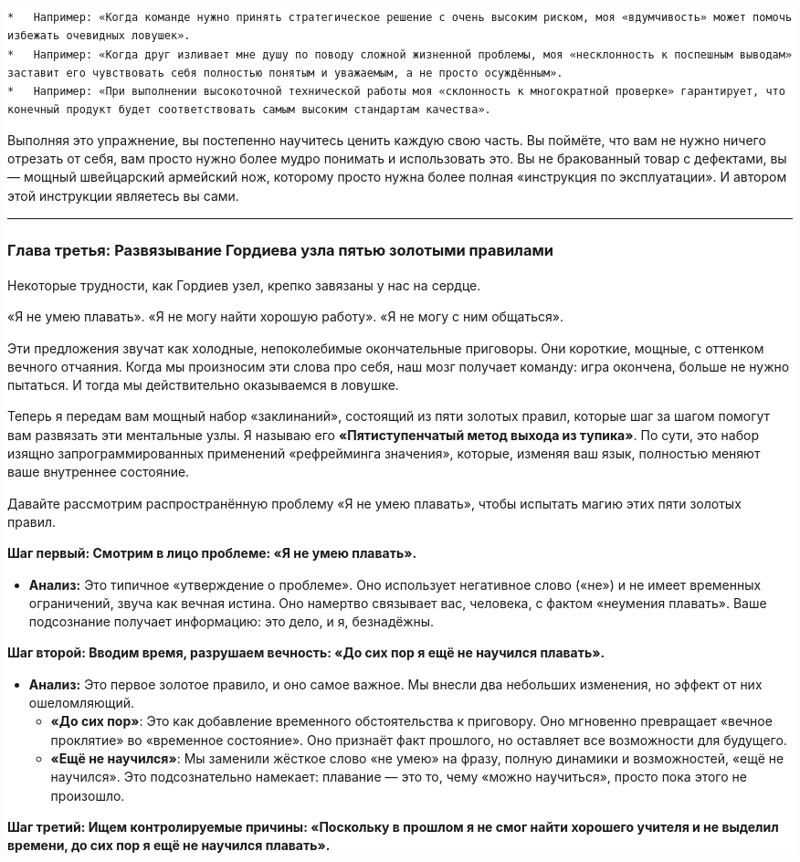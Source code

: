     *   Например: «Когда команде нужно принять стратегическое решение с очень высоким риском, моя «вдумчивость» может помочь избежать очевидных ловушек».
    *   Например: «Когда друг изливает мне душу по поводу сложной жизненной проблемы, моя «несклонность к поспешным выводам» заставит его чувствовать себя полностью понятым и уважаемым, а не просто осуждённым».
    *   Например: «При выполнении высокоточной технической работы моя «склонность к многократной проверке» гарантирует, что конечный продукт будет соответствовать самым высоким стандартам качества».

Выполняя это упражнение, вы постепенно научитесь ценить каждую свою часть. Вы поймёте, что вам не нужно ничего отрезать от себя, вам просто нужно более мудро понимать и использовать это. Вы не бракованный товар с дефектами, вы — мощный швейцарский армейский нож, которому просто нужна более полная «инструкция по эксплуатации». И автором этой инструкции являетесь вы сами.

---

### **Глава третья: Развязывание Гордиева узла пятью золотыми правилами**

Некоторые трудности, как Гордиев узел, крепко завязаны у нас на сердце.

«Я не умею плавать».
«Я не могу найти хорошую работу».
«Я не могу с ним общаться».

Эти предложения звучат как холодные, непоколебимые окончательные приговоры. Они короткие, мощные, с оттенком вечного отчаяния. Когда мы произносим эти слова про себя, наш мозг получает команду: игра окончена, больше не нужно пытаться. И тогда мы действительно оказываемся в ловушке.

Теперь я передам вам мощный набор «заклинаний», состоящий из пяти золотых правил, которые шаг за шагом помогут вам развязать эти ментальные узлы. Я называю его **«Пятиступенчатый метод выхода из тупика»**. По сути, это набор изящно запрограммированных применений «рефрейминга значения», которые, изменяя ваш язык, полностью меняют ваше внутреннее состояние.

Давайте рассмотрим распространённую проблему «Я не умею плавать», чтобы испытать магию этих пяти золотых правил.

**Шаг первый: Смотрим в лицо проблеме: «Я не умею плавать».**

*   **Анализ:** Это типичное «утверждение о проблеме». Оно использует негативное слово («не») и не имеет временных ограничений, звуча как вечная истина. Оно намертво связывает вас, человека, с фактом «неумения плавать». Ваше подсознание получает информацию: это дело, и я, безнадёжны.

**Шаг второй: Вводим время, разрушаем вечность: «До сих пор я ещё не научился плавать».**

*   **Анализ:** Это первое золотое правило, и оно самое важное. Мы внесли два небольших изменения, но эффект от них ошеломляющий.
    *   **«До сих пор»**: Это как добавление временного обстоятельства к приговору. Оно мгновенно превращает «вечное проклятие» во «временное состояние». Оно признаёт факт прошлого, но оставляет все возможности для будущего.
    *   **«Ещё не научился»**: Мы заменили жёсткое слово «не умею» на фразу, полную динамики и возможностей, «ещё не научился». Это подсознательно намекает: плавание — это то, чему «можно научиться», просто пока этого не произошло.

**Шаг третий: Ищем контролируемые причины: «Поскольку в прошлом я не смог найти хорошего учителя и не выделил времени, до сих пор я ещё не научился плавать».**
